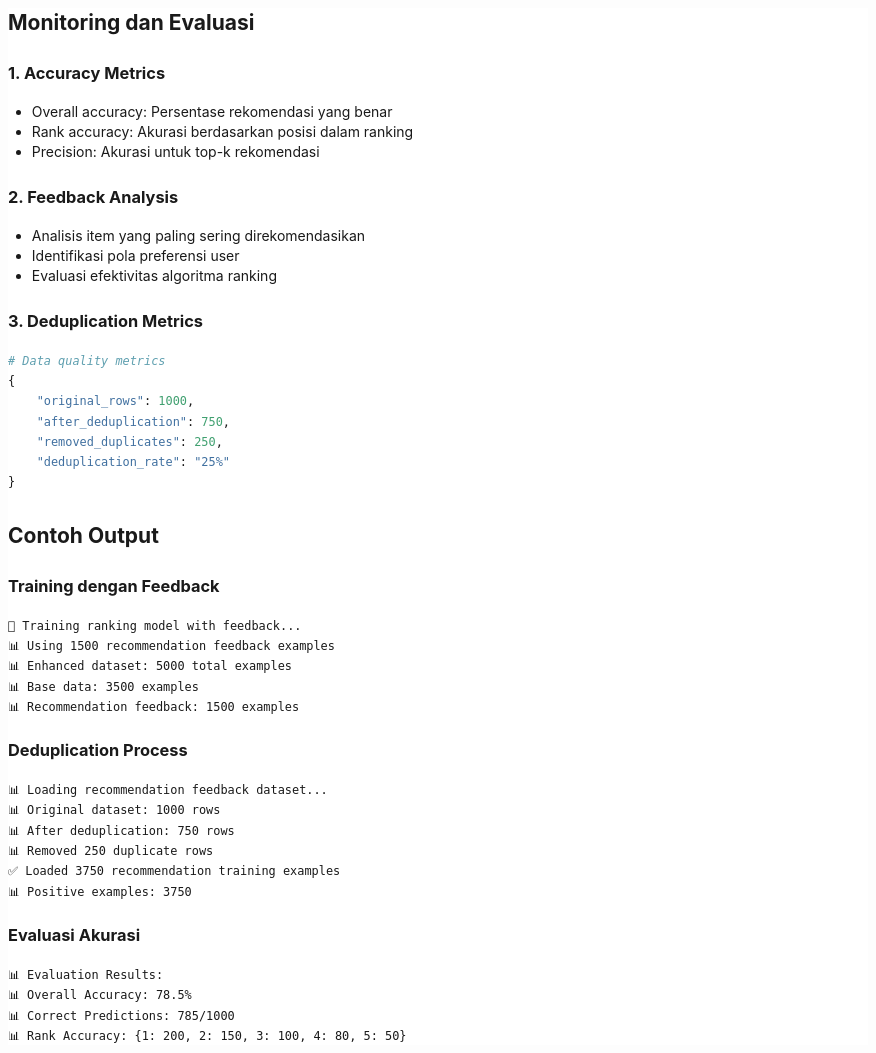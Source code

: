 ## Monitoring dan Evaluasi

### 1. Accuracy Metrics
- Overall accuracy: Persentase rekomendasi yang benar
- Rank accuracy: Akurasi berdasarkan posisi dalam ranking
- Precision: Akurasi untuk top-k rekomendasi

### 2. Feedback Analysis
- Analisis item yang paling sering direkomendasikan
- Identifikasi pola preferensi user
- Evaluasi efektivitas algoritma ranking

### 3. Deduplication Metrics
```python
# Data quality metrics
{
    "original_rows": 1000,
    "after_deduplication": 750,
    "removed_duplicates": 250,
    "deduplication_rate": "25%"
}
```

## Contoh Output

### Training dengan Feedback
```
🎯 Training ranking model with feedback...
📊 Using 1500 recommendation feedback examples
📊 Enhanced dataset: 5000 total examples
📊 Base data: 3500 examples
📊 Recommendation feedback: 1500 examples
```

### Deduplication Process
```
📊 Loading recommendation feedback dataset...
📊 Original dataset: 1000 rows
📊 After deduplication: 750 rows
📊 Removed 250 duplicate rows
✅ Loaded 3750 recommendation training examples
📊 Positive examples: 3750
```

### Evaluasi Akurasi
```
📊 Evaluation Results:
📊 Overall Accuracy: 78.5%
📊 Correct Predictions: 785/1000
📊 Rank Accuracy: {1: 200, 2: 150, 3: 100, 4: 80, 5: 50}
```
